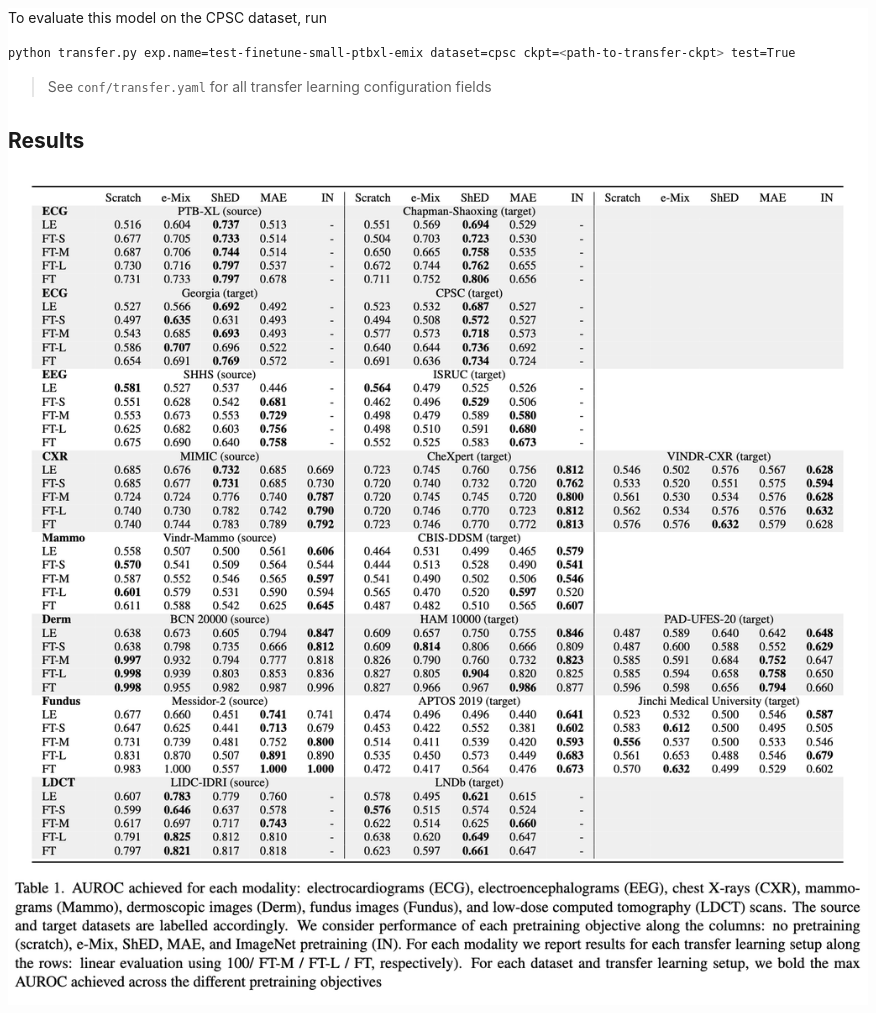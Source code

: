 To evaluate this model on the CPSC dataset, run 

```bash
python transfer.py exp.name=test-finetune-small-ptbxl-emix dataset=cpsc ckpt=<path-to-transfer-ckpt> test=True
```

> See `conf/transfer.yaml` for all transfer learning configuration fields

## Results

<img src="img/benchmd_results.png" alt="Results Table"/>

